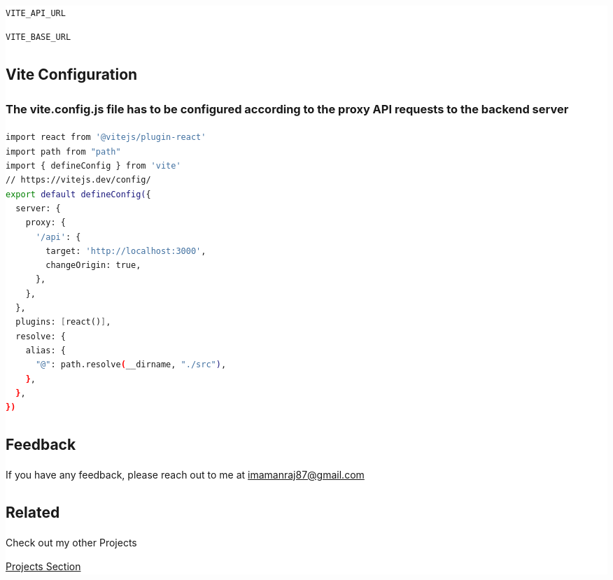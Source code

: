 `VITE_API_URL`

`VITE_BASE_URL`





## Vite Configuration
### The vite.config.js file has to be configured according to the proxy API requests to the backend server

```bash
import react from '@vitejs/plugin-react'
import path from "path"
import { defineConfig } from 'vite'
// https://vitejs.dev/config/
export default defineConfig({
  server: {
    proxy: {
      '/api': {
        target: 'http://localhost:3000',
        changeOrigin: true,
      },
    },
  },
  plugins: [react()],
  resolve: {
    alias: {
      "@": path.resolve(__dirname, "./src"),
    },
  },
})

```
## Feedback

If you have any feedback, please reach out to me at imamanraj87@gmail.com


## Related

Check out my other Projects

[Projects Section](https://github.com/IAMAmanRaj?tab=repositories)

